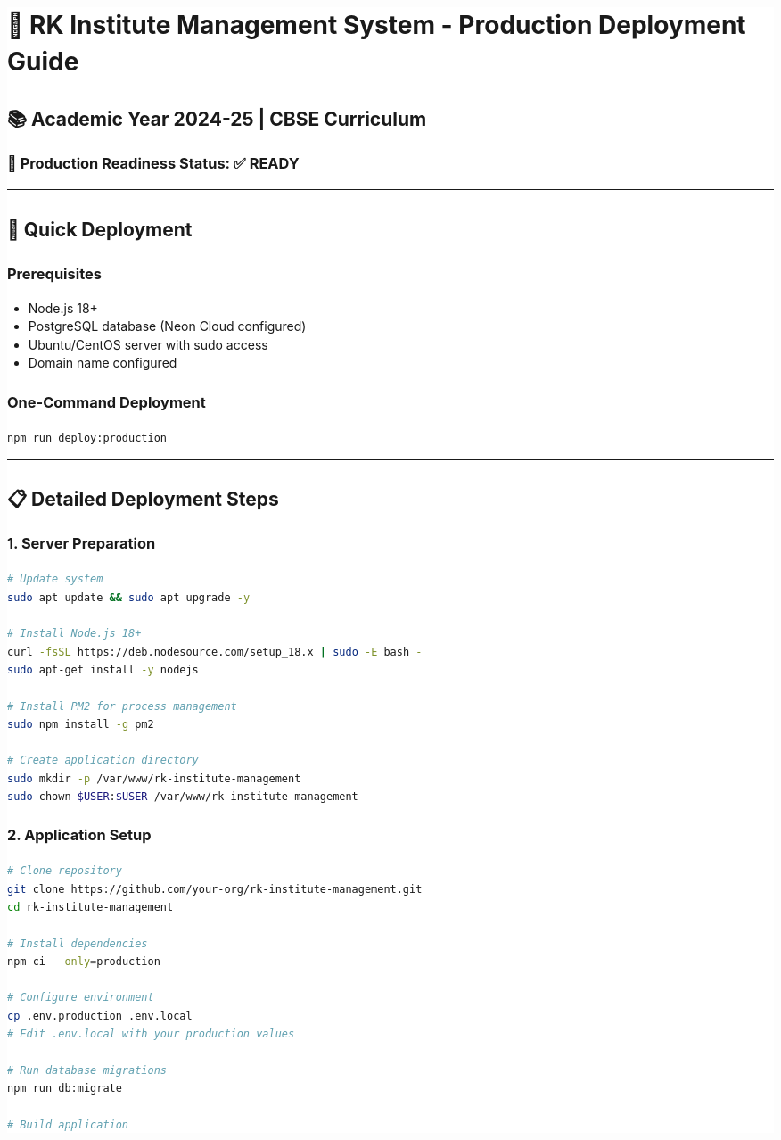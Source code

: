 # 🏫 RK Institute Management System - Production Deployment Guide

## 📚 Academic Year 2024-25 | CBSE Curriculum

### 🎯 **Production Readiness Status: ✅ READY**

---

## 🚀 **Quick Deployment**

### **Prerequisites**
- Node.js 18+ 
- PostgreSQL database (Neon Cloud configured)
- Ubuntu/CentOS server with sudo access
- Domain name configured

### **One-Command Deployment**
```bash
npm run deploy:production
```

---

## 📋 **Detailed Deployment Steps**

### **1. Server Preparation**
```bash
# Update system
sudo apt update && sudo apt upgrade -y

# Install Node.js 18+
curl -fsSL https://deb.nodesource.com/setup_18.x | sudo -E bash -
sudo apt-get install -y nodejs

# Install PM2 for process management
sudo npm install -g pm2

# Create application directory
sudo mkdir -p /var/www/rk-institute-management
sudo chown $USER:$USER /var/www/rk-institute-management
```

### **2. Application Setup**
```bash
# Clone repository
git clone https://github.com/your-org/rk-institute-management.git
cd rk-institute-management

# Install dependencies
npm ci --only=production

# Configure environment
cp .env.production .env.local
# Edit .env.local with your production values

# Run database migrations
npm run db:migrate

# Build application
```